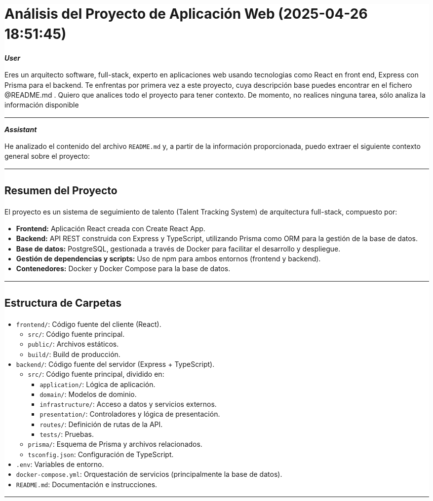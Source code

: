 

# Análisis del Proyecto de Aplicación Web (2025-04-26 18:51:45)

_**User**_

Eres un arquitecto software, full-stack, experto en aplicaciones web usando tecnologias como React en front end, Express con Prisma para el backend. 
Te enfrentas por primera vez a este proyecto, cuya descripción base puedes encontrar en el fichero @README.md . Quiero que analices todo el proyecto para tener contexto. De momento, no realices ninguna tarea, sólo analiza la información disponible 

---

_**Assistant**_

He analizado el contenido del archivo `README.md` y, a partir de la información proporcionada, puedo extraer el siguiente contexto general sobre el proyecto:

---

## Resumen del Proyecto

El proyecto es un sistema de seguimiento de talento (Talent Tracking System) de arquitectura full-stack, compuesto por:

- **Frontend:** Aplicación React creada con Create React App.
- **Backend:** API REST construida con Express y TypeScript, utilizando Prisma como ORM para la gestión de la base de datos.
- **Base de datos:** PostgreSQL, gestionada a través de Docker para facilitar el desarrollo y despliegue.
- **Gestión de dependencias y scripts:** Uso de npm para ambos entornos (frontend y backend).
- **Contenedores:** Docker y Docker Compose para la base de datos.

---

## Estructura de Carpetas

- `frontend/`: Código fuente del cliente (React).
  - `src/`: Código fuente principal.
  - `public/`: Archivos estáticos.
  - `build/`: Build de producción.
- `backend/`: Código fuente del servidor (Express + TypeScript).
  - `src/`: Código fuente principal, dividido en:
    - `application/`: Lógica de aplicación.
    - `domain/`: Modelos de dominio.
    - `infrastructure/`: Acceso a datos y servicios externos.
    - `presentation/`: Controladores y lógica de presentación.
    - `routes/`: Definición de rutas de la API.
    - `tests/`: Pruebas.
  - `prisma/`: Esquema de Prisma y archivos relacionados.
  - `tsconfig.json`: Configuración de TypeScript.
- `.env`: Variables de entorno.
- `docker-compose.yml`: Orquestación de servicios (principalmente la base de datos).
- `README.md`: Documentación e instrucciones.

---